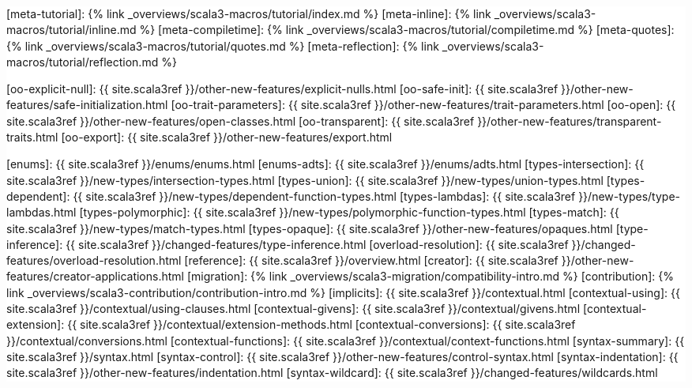 [meta-tutorial]: {% link _overviews/scala3-macros/tutorial/index.md %}
[meta-inline]: {% link _overviews/scala3-macros/tutorial/inline.md %}
[meta-compiletime]: {% link _overviews/scala3-macros/tutorial/compiletime.md %}
[meta-quotes]: {% link _overviews/scala3-macros/tutorial/quotes.md %}
[meta-reflection]: {% link _overviews/scala3-macros/tutorial/reflection.md %}

[oo-explicit-null]: {{ site.scala3ref }}/other-new-features/explicit-nulls.html
[oo-safe-init]: {{ site.scala3ref }}/other-new-features/safe-initialization.html
[oo-trait-parameters]: {{ site.scala3ref }}/other-new-features/trait-parameters.html
[oo-open]: {{ site.scala3ref }}/other-new-features/open-classes.html
[oo-transparent]: {{ site.scala3ref }}/other-new-features/transparent-traits.html
[oo-export]: {{ site.scala3ref }}/other-new-features/export.html


[enums]: {{ site.scala3ref }}/enums/enums.html
[enums-adts]: {{ site.scala3ref }}/enums/adts.html
[types-intersection]: {{ site.scala3ref }}/new-types/intersection-types.html
[types-union]: {{ site.scala3ref }}/new-types/union-types.html
[types-dependent]: {{ site.scala3ref }}/new-types/dependent-function-types.html
[types-lambdas]: {{ site.scala3ref }}/new-types/type-lambdas.html
[types-polymorphic]: {{ site.scala3ref }}/new-types/polymorphic-function-types.html
[types-match]: {{ site.scala3ref }}/new-types/match-types.html
[types-opaque]: {{ site.scala3ref }}/other-new-features/opaques.html
[type-inference]: {{ site.scala3ref }}/changed-features/type-inference.html
[overload-resolution]: {{ site.scala3ref }}/changed-features/overload-resolution.html
[reference]: {{ site.scala3ref }}/overview.html
[creator]: {{ site.scala3ref }}/other-new-features/creator-applications.html
[migration]: {% link _overviews/scala3-migration/compatibility-intro.md %}
[contribution]: {% link _overviews/scala3-contribution/contribution-intro.md %}
[implicits]: {{ site.scala3ref }}/contextual.html
[contextual-using]: {{ site.scala3ref }}/contextual/using-clauses.html
[contextual-givens]: {{ site.scala3ref }}/contextual/givens.html
[contextual-extension]: {{ site.scala3ref }}/contextual/extension-methods.html
[contextual-conversions]: {{ site.scala3ref }}/contextual/conversions.html
[contextual-functions]: {{ site.scala3ref }}/contextual/context-functions.html
[syntax-summary]: {{ site.scala3ref }}/syntax.html
[syntax-control]: {{ site.scala3ref }}/other-new-features/control-syntax.html
[syntax-indentation]: {{ site.scala3ref }}/other-new-features/indentation.html
[syntax-wildcard]: {{ site.scala3ref }}/changed-features/wildcards.html